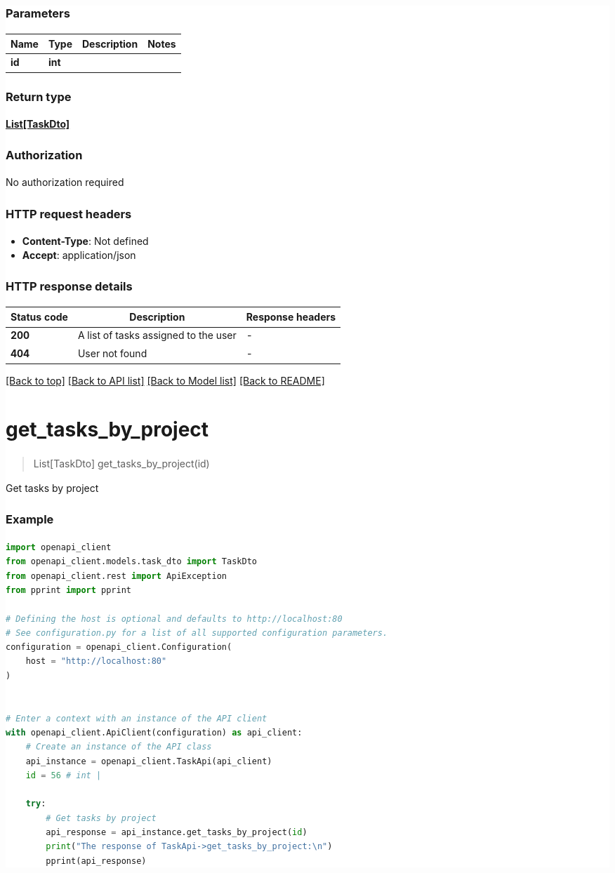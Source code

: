 ```python
```



### Parameters


Name | Type | Description  | Notes
------------- | ------------- | ------------- | -------------
 **id** | **int**|  | 

### Return type

[**List[TaskDto]**](TaskDto.md)

### Authorization

No authorization required

### HTTP request headers

 - **Content-Type**: Not defined
 - **Accept**: application/json

### HTTP response details

| Status code | Description | Response headers |
|-------------|-------------|------------------|
**200** | A list of tasks assigned to the user |  -  |
**404** | User not found |  -  |

[[Back to top]](#) [[Back to API list]](../README.md#documentation-for-api-endpoints) [[Back to Model list]](../README.md#documentation-for-models) [[Back to README]](../README.md)

# **get_tasks_by_project**
> List[TaskDto] get_tasks_by_project(id)

Get tasks by project

### Example


```python
import openapi_client
from openapi_client.models.task_dto import TaskDto
from openapi_client.rest import ApiException
from pprint import pprint

# Defining the host is optional and defaults to http://localhost:80
# See configuration.py for a list of all supported configuration parameters.
configuration = openapi_client.Configuration(
    host = "http://localhost:80"
)


# Enter a context with an instance of the API client
with openapi_client.ApiClient(configuration) as api_client:
    # Create an instance of the API class
    api_instance = openapi_client.TaskApi(api_client)
    id = 56 # int | 

    try:
        # Get tasks by project
        api_response = api_instance.get_tasks_by_project(id)
        print("The response of TaskApi->get_tasks_by_project:\n")
        pprint(api_response)
```